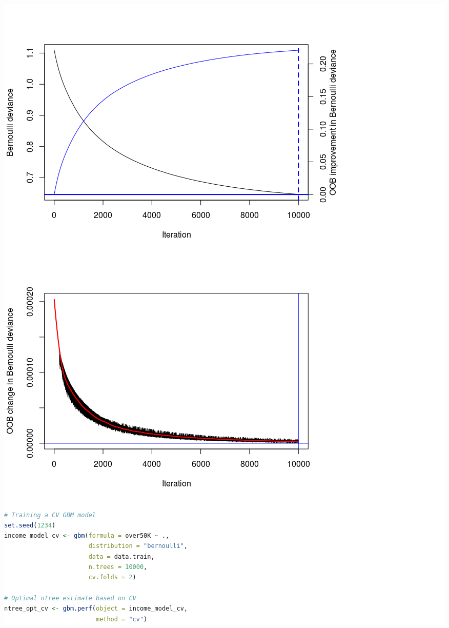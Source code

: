 ![](ML_parameter_tuning_files/figure-markdown_github/GBM-2.png)![](ML_parameter_tuning_files/figure-markdown_github/GBM-3.png)

``` r
# Training a CV GBM model
set.seed(1234)
income_model_cv <- gbm(formula = over50K ~ ., 
                       distribution = "bernoulli", 
                       data = data.train,
                       n.trees = 10000,
                       cv.folds = 2)

# Optimal ntree estimate based on CV
ntree_opt_cv <- gbm.perf(object = income_model_cv, 
                         method = "cv")
```
